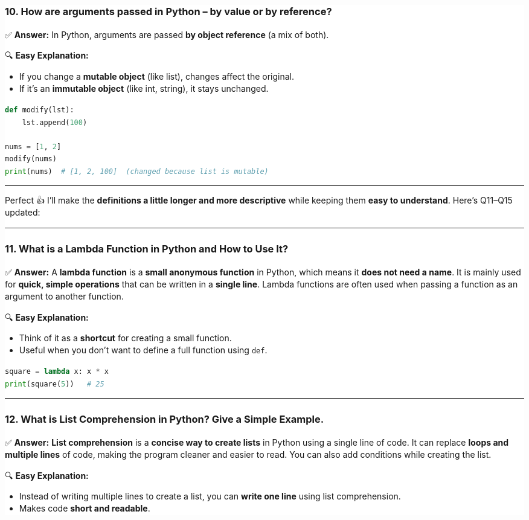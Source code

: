 ### **10. How are arguments passed in Python – by value or by reference?**

✅ **Answer:** In Python, arguments are passed **by object reference** (a mix of both).

🔍 **Easy Explanation:**

* If you change a **mutable object** (like list), changes affect the original.
* If it’s an **immutable object** (like int, string), it stays unchanged.

```python
def modify(lst):
    lst.append(100)

nums = [1, 2]
modify(nums)
print(nums)  # [1, 2, 100]  (changed because list is mutable)
```

---
Perfect 👍 I’ll make the **definitions a little longer and more descriptive** while keeping them **easy to understand**. Here’s Q11–Q15 updated:

---

### **11. What is a Lambda Function in Python and How to Use It?**

✅ **Answer:**
A **lambda function** is a **small anonymous function** in Python, which means it **does not need a name**. It is mainly used for **quick, simple operations** that can be written in a **single line**. Lambda functions are often used when passing a function as an argument to another function.

🔍 **Easy Explanation:**

* Think of it as a **shortcut** for creating a small function.
* Useful when you don’t want to define a full function using `def`.

```python
square = lambda x: x * x
print(square(5))   # 25
```

---

### **12. What is List Comprehension in Python? Give a Simple Example.**

✅ **Answer:**
**List comprehension** is a **concise way to create lists** in Python using a single line of code. It can replace **loops and multiple lines** of code, making the program cleaner and easier to read. You can also add conditions while creating the list.

🔍 **Easy Explanation:**

* Instead of writing multiple lines to create a list, you can **write one line** using list comprehension.
* Makes code **short and readable**.
